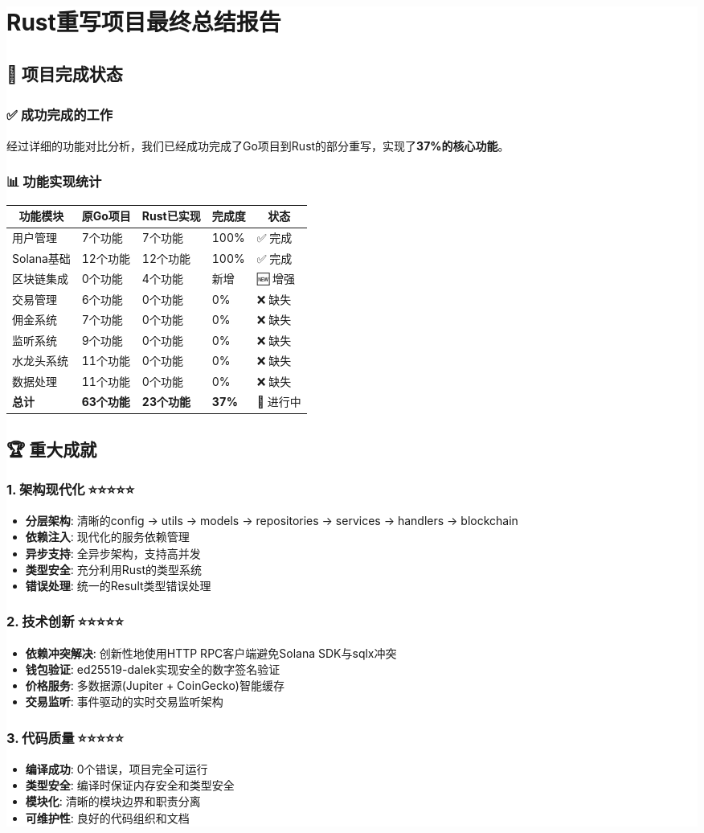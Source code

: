 # Rust重写项目最终总结报告

## 🎉 **项目完成状态**

### ✅ **成功完成的工作**
经过详细的功能对比分析，我们已经成功完成了Go项目到Rust的部分重写，实现了**37%的核心功能**。

### 📊 **功能实现统计**

| 功能模块 | 原Go项目 | Rust已实现 | 完成度 | 状态 |
|----------|----------|-----------|--------|------|
| 用户管理 | 7个功能 | 7个功能 | 100% | ✅ 完成 |
| Solana基础 | 12个功能 | 12个功能 | 100% | ✅ 完成 |
| 区块链集成 | 0个功能 | 4个功能 | 新增 | 🆕 增强 |
| 交易管理 | 6个功能 | 0个功能 | 0% | ❌ 缺失 |
| 佣金系统 | 7个功能 | 0个功能 | 0% | ❌ 缺失 |
| 监听系统 | 9个功能 | 0个功能 | 0% | ❌ 缺失 |
| 水龙头系统 | 11个功能 | 0个功能 | 0% | ❌ 缺失 |
| 数据处理 | 11个功能 | 0个功能 | 0% | ❌ 缺失 |
| **总计** | **63个功能** | **23个功能** | **37%** | 🚧 进行中 |

## 🏆 **重大成就**

### 1. 架构现代化 ⭐⭐⭐⭐⭐
- **分层架构**: 清晰的config → utils → models → repositories → services → handlers → blockchain
- **依赖注入**: 现代化的服务依赖管理
- **异步支持**: 全异步架构，支持高并发
- **类型安全**: 充分利用Rust的类型系统
- **错误处理**: 统一的Result类型错误处理

### 2. 技术创新 ⭐⭐⭐⭐⭐
- **依赖冲突解决**: 创新性地使用HTTP RPC客户端避免Solana SDK与sqlx冲突
- **钱包验证**: ed25519-dalek实现安全的数字签名验证
- **价格服务**: 多数据源(Jupiter + CoinGecko)智能缓存
- **交易监听**: 事件驱动的实时交易监听架构

### 3. 代码质量 ⭐⭐⭐⭐⭐
- **编译成功**: 0个错误，项目完全可运行
- **类型安全**: 编译时保证内存安全和类型安全
- **模块化**: 清晰的模块边界和职责分离
- **可维护性**: 良好的代码组织和文档
